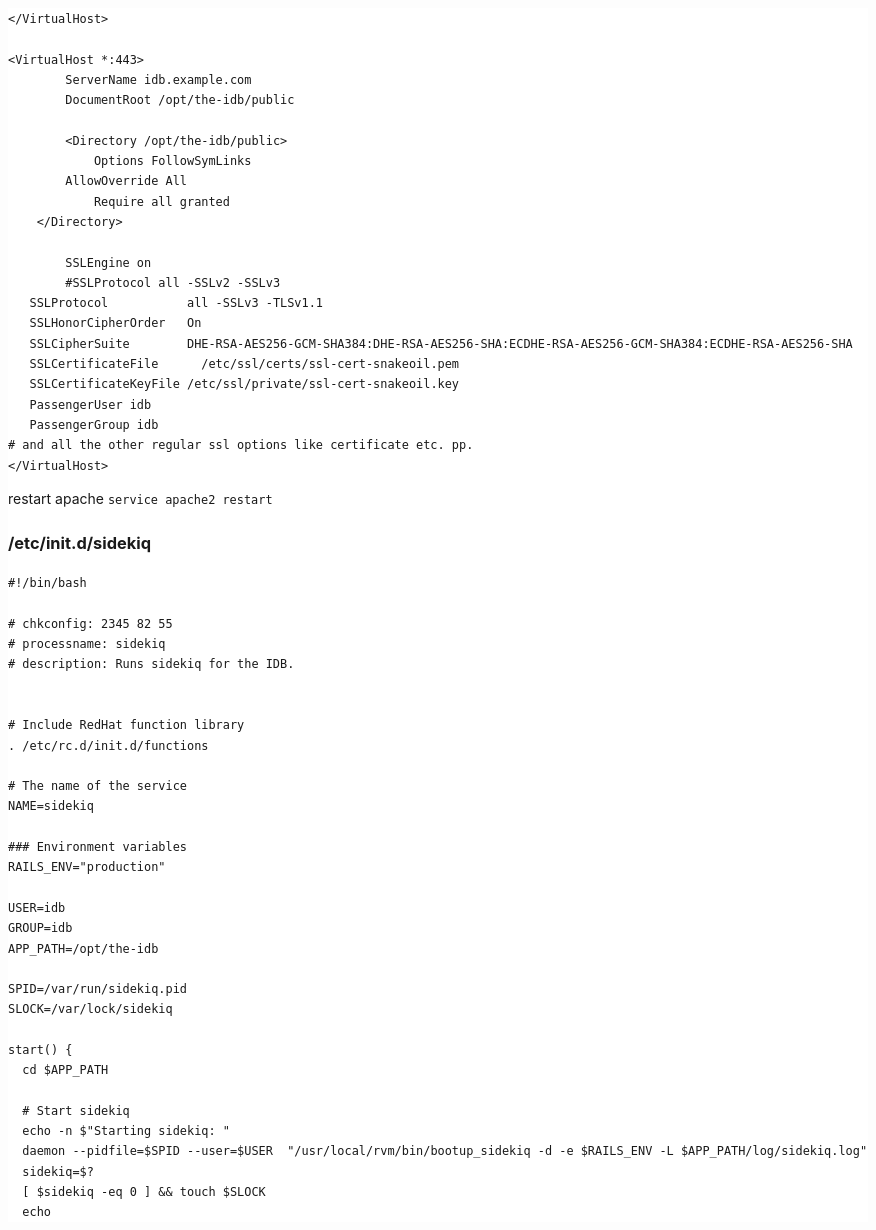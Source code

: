 ```
</VirtualHost>

<VirtualHost *:443>
        ServerName idb.example.com⁠⁠
        DocumentRoot /opt/the-idb/public

        <Directory /opt/the-idb/public>
            Options FollowSymLinks
        AllowOverride All
            Require all granted
    </Directory>

        SSLEngine on
        #SSLProtocol all -SSLv2 -SSLv3 
   SSLProtocol           all -SSLv3 -TLSv1.1
   SSLHonorCipherOrder   On
   SSLCipherSuite        DHE-RSA-AES256-GCM-SHA384:DHE-RSA-AES256-SHA:ECDHE-RSA-AES256-GCM-SHA384:ECDHE-RSA-AES256-SHA
   SSLCertificateFile      /etc/ssl/certs/ssl-cert-snakeoil.pem
   SSLCertificateKeyFile /etc/ssl/private/ssl-cert-snakeoil.key
   PassengerUser idb 
   PassengerGroup idb
# and all the other regular ssl options like certificate etc. pp.
</VirtualHost>
```
restart apache `service apache2 restart` 

### /etc/init.d/sidekiq

```
#!/bin/bash

# chkconfig: 2345 82 55
# processname: sidekiq
# description: Runs sidekiq for the IDB.


# Include RedHat function library
. /etc/rc.d/init.d/functions

# The name of the service
NAME=sidekiq

### Environment variables
RAILS_ENV="production"

USER=idb
GROUP=idb
APP_PATH=/opt/the-idb

SPID=/var/run/sidekiq.pid
SLOCK=/var/lock/sidekiq

start() {
  cd $APP_PATH

  # Start sidekiq
  echo -n $"Starting sidekiq: "
  daemon --pidfile=$SPID --user=$USER  "/usr/local/rvm/bin/bootup_sidekiq -d -e $RAILS_ENV -L $APP_PATH/log/sidekiq.log"
  sidekiq=$?
  [ $sidekiq -eq 0 ] && touch $SLOCK
  echo
```